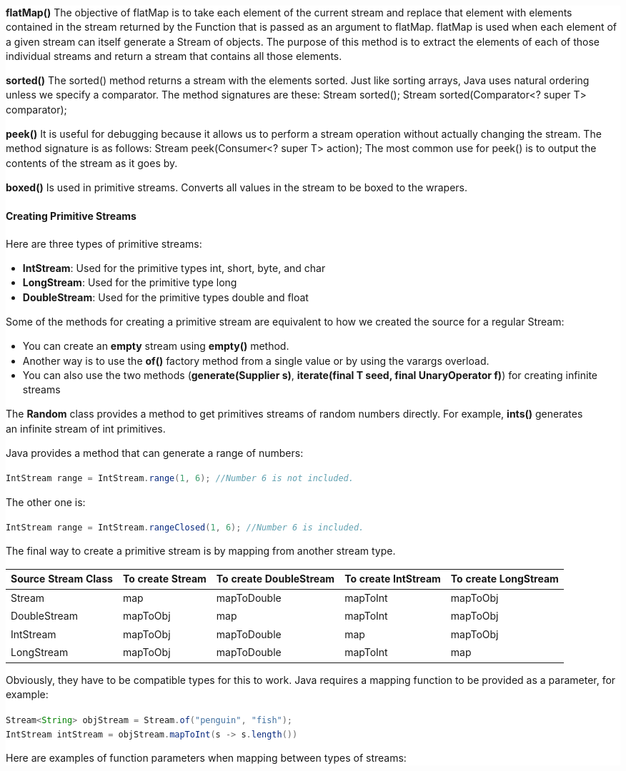 **flatMap()** The objective of flatMap is to take each element of the current stream and replace that element with elements contained in the stream returned by the Function that is passed as an argument to flatMap. flatMap is used when each element of a given stream can itself generate a Stream of objects. The purpose of this method is to extract the elements of each of those individual streams and return a stream that contains all those elements.

**sorted()** The sorted() method returns a stream with the elements sorted. Just like sorting arrays, Java uses natural ordering unless we specify a comparator. The method signatures are these: Stream<T> sorted(); Stream<T> sorted(Comparator<? super T> comparator);

**peek()** It is useful for debugging because it allows us to perform a stream operation without actually changing the stream. The method signature is as follows: Stream<T> peek(Consumer<? super T> action); The most common use for peek() is to output the contents of the stream as it goes by.

**boxed()** Is used in primitive streams. Converts all values in the stream to be boxed to the wrapers.
#### Creating Primitive Streams
Here are three types of primitive streams:
* **IntStream**: Used for the primitive types int, short, byte, and char
* **LongStream**: Used for the primitive type long
* **DoubleStream**: Used for the primitive types double and float

Some of the methods for creating a primitive stream are equivalent to how we created the source for a regular Stream:
* You can create an **empty** stream using **empty()** method.
* Another way is to use the **of()** factory method from a single value or by using the varargs overload.
* You can also use the two methods (**generate(Supplier<T> s)**, **iterate(final T seed, final UnaryOperator<T> f)**) for creating infinite streams

The **Random** class provides a method to get primitives streams of random numbers directly. For example, **ints()** generates an infinite stream of int primitives.

Java provides a method that can generate a range of numbers:
```java
IntStream range = IntStream.range(1, 6); //Number 6 is not included. 
```
The other one is:
```java
IntStream range = IntStream.rangeClosed(1, 6); //Number 6 is included.
```

The final way to create a primitive stream is by mapping from another stream type.

Source Stream Class | To create Stream | To create DoubleStream | To create IntStream | To create LongStream
------------------- | ---------------- | ---------------------- | ------------------- | --------------------
Stream | map | mapToDouble | mapToInt | mapToObj
DoubleStream | mapToObj | map | mapToInt | mapToObj
IntStream | mapToObj | mapToDouble | map | mapToObj
LongStream | mapToObj | mapToDouble | mapToInt | map

Obviously, they have to be compatible types for this to work. Java requires a mapping function to be provided as a parameter, for example:
```java
Stream<String> objStream = Stream.of("penguin", "fish");
IntStream intStream = objStream.mapToInt(s -> s.length())
```
Here are examples of function parameters when mapping between types of streams:
